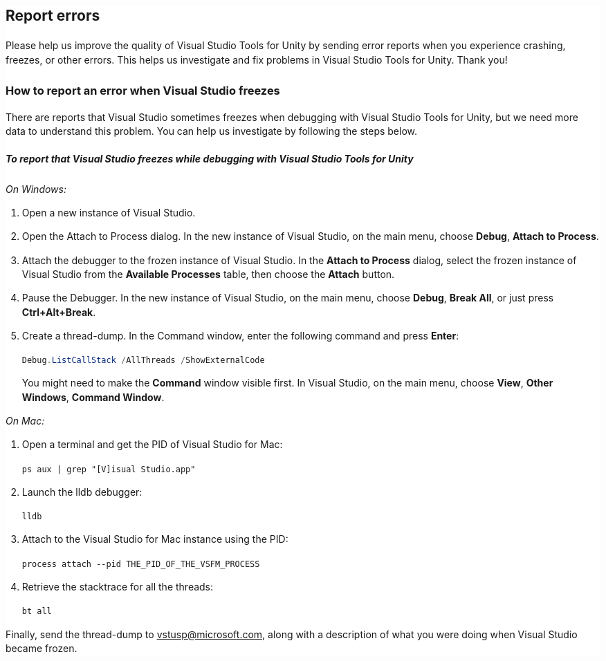 ## Report errors

 Please help us improve the quality of Visual Studio Tools for Unity by sending error reports when you experience crashing, freezes, or other errors. This helps us investigate and fix problems in Visual Studio Tools for Unity. Thank you!

### How to report an error when Visual Studio freezes

 There are reports that Visual Studio sometimes freezes when debugging with Visual Studio Tools for Unity, but we need more data to understand this problem. You can help us investigate by following the steps below.

##### To report that Visual Studio freezes while debugging with Visual Studio Tools for Unity

*On Windows:*

1. Open a new instance of Visual Studio.

1. Open the Attach to Process dialog. In the new instance of Visual Studio, on the main menu, choose **Debug**, **Attach to Process**.

1. Attach the debugger to the frozen instance of Visual Studio. In the **Attach to Process** dialog, select the frozen instance of Visual Studio from the **Available Processes** table, then choose the **Attach** button.

1. Pause the Debugger. In the new instance of Visual Studio, on the main menu, choose **Debug**, **Break All**, or just press **Ctrl+Alt+Break**.

1. Create a thread-dump. In the Command window, enter the following command and press **Enter**:

    ```powershell
    Debug.ListCallStack /AllThreads /ShowExternalCode
    ```

    You might need to make the **Command** window visible first. In Visual Studio, on the main menu, choose **View**, **Other Windows**, **Command Window**.

*On Mac:*

1. Open a terminal and get the PID of Visual Studio for Mac:

    ```shell
    ps aux | grep "[V]isual Studio.app"
    ```

1. Launch the lldb debugger:

    ```shell
    lldb
    ```

1. Attach to the Visual Studio for Mac instance using the PID:

    ```shell
    process attach --pid THE_PID_OF_THE_VSFM_PROCESS
    ```

1. Retrieve the stacktrace for all the threads:

    ```shell
    bt all
    ```

Finally, send the thread-dump to [vstusp@microsoft.com](mailto:vstusp@microsoft.com), along with a description of what you were doing when Visual Studio became frozen.
